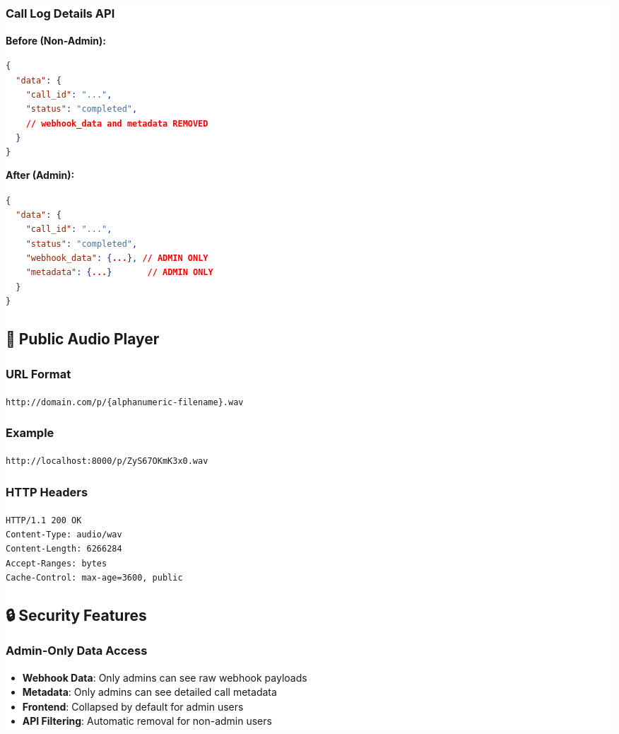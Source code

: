 ### **Call Log Details API**
**Before (Non-Admin):**
```json
{
  "data": {
    "call_id": "...",
    "status": "completed",
    // webhook_data and metadata REMOVED
  }
}
```

**After (Admin):**
```json
{
  "data": {
    "call_id": "...",
    "status": "completed",
    "webhook_data": {...}, // ADMIN ONLY
    "metadata": {...}       // ADMIN ONLY
  }
}
```

## 🎵 **Public Audio Player**

### **URL Format**
```
http://domain.com/p/{alphanumeric-filename}.wav
```

### **Example**
```
http://localhost:8000/p/ZyS67OKmK3x0.wav
```

### **HTTP Headers**
```
HTTP/1.1 200 OK
Content-Type: audio/wav
Content-Length: 6266284
Accept-Ranges: bytes
Cache-Control: max-age=3600, public
```

## 🔒 **Security Features**

### **Admin-Only Data Access**
- **Webhook Data**: Only admins can see raw webhook payloads
- **Metadata**: Only admins can see detailed call metadata
- **Frontend**: Collapsed by default for admin users
- **API Filtering**: Automatic removal for non-admin users
